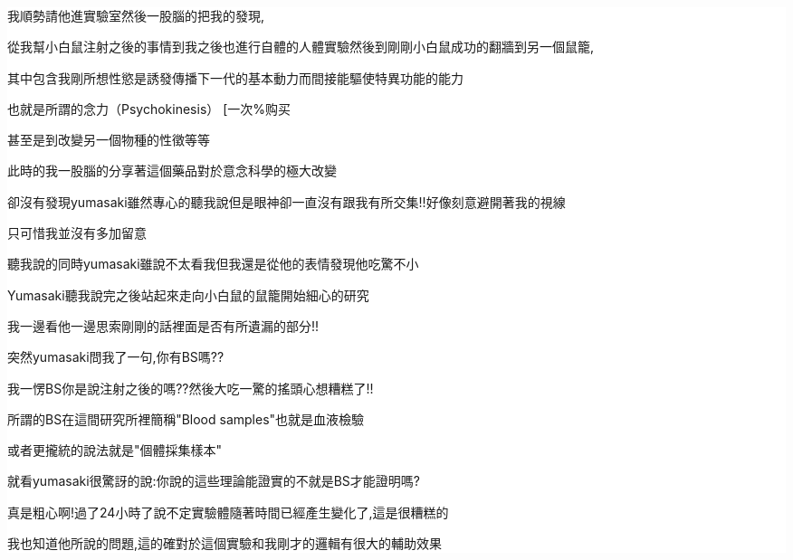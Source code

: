 
我順勢請他進實驗室然後一股腦的把我的發現,



從我幫小白鼠注射之後的事情到我之後也進行自體的人體實驗然後到剛剛小白鼠成功的翻牆到另一個鼠籠,



其中包含我剛所想性慾是誘發傳播下一代的基本動力而間接能驅使特異功能的能力



也就是所謂的念力（Psychokinesis） [一次%购买


甚至是到改變另一個物種的性徵等等





此時的我一股腦的分享著這個藥品對於意念科學的極大改變



卻沒有發現yumasaki雖然專心的聽我說但是眼神卻一直沒有跟我有所交集!!好像刻意避開著我的視線



只可惜我並沒有多加留意





聽我說的同時yumasaki雖說不太看我但我還是從他的表情發現他吃驚不小



Yumasaki聽我說完之後站起來走向小白鼠的鼠籠開始細心的研究



我一邊看他一邊思索剛剛的話裡面是否有所遺漏的部分!!



突然yumasaki問我了一句,你有BS嗎??



我一愣BS你是說注射之後的嗎??然後大吃一驚的搖頭心想糟糕了!!



所謂的BS在這間研究所裡簡稱"Blood samples"也就是血液檢驗



或者更攏統的說法就是"個體採集樣本"



就看yumasaki很驚訝的說:你說的這些理論能證實的不就是BS才能證明嗎?



真是粗心啊!過了24小時了說不定實驗體隨著時間已經產生變化了,這是很糟糕的





我也知道他所說的問題,這的確對於這個實驗和我剛才的邏輯有很大的輔助效果


